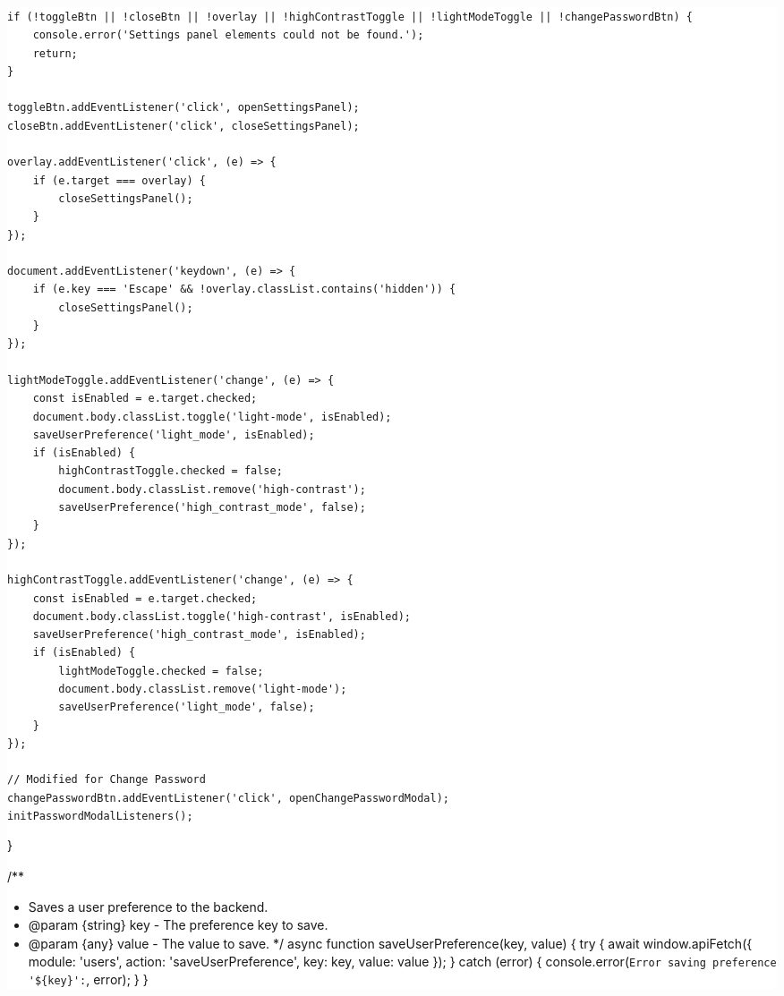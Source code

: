 
	if (!toggleBtn || !closeBtn || !overlay || !highContrastToggle || !lightModeToggle || !changePasswordBtn) {
		console.error('Settings panel elements could not be found.');
		return;
	}

	toggleBtn.addEventListener('click', openSettingsPanel);
	closeBtn.addEventListener('click', closeSettingsPanel);
	
	overlay.addEventListener('click', (e) => {
		if (e.target === overlay) {
			closeSettingsPanel();
		}
	});

	document.addEventListener('keydown', (e) => {
		if (e.key === 'Escape' && !overlay.classList.contains('hidden')) {
			closeSettingsPanel();
		}
	});

	lightModeToggle.addEventListener('change', (e) => {
		const isEnabled = e.target.checked;
		document.body.classList.toggle('light-mode', isEnabled);
		saveUserPreference('light_mode', isEnabled);
		if (isEnabled) {
			highContrastToggle.checked = false;
			document.body.classList.remove('high-contrast');
			saveUserPreference('high_contrast_mode', false);
		}
	});

	highContrastToggle.addEventListener('change', (e) => {
		const isEnabled = e.target.checked;
		document.body.classList.toggle('high-contrast', isEnabled);
		saveUserPreference('high_contrast_mode', isEnabled);
		if (isEnabled) {
			lightModeToggle.checked = false;
			document.body.classList.remove('light-mode');
			saveUserPreference('light_mode', false);
		}
	});

	// Modified for Change Password
	changePasswordBtn.addEventListener('click', openChangePasswordModal);
	initPasswordModalListeners();
}

/**
 * Saves a user preference to the backend.
 * @param {string} key - The preference key to save.
 * @param {any} value - The value to save.
 */
async function saveUserPreference(key, value) {
	try {
		await window.apiFetch({
			module: 'users',
			action: 'saveUserPreference',
			key: key,
			value: value
		});
	} catch (error) {
		console.error(`Error saving preference '${key}':`, error);
	}
}
